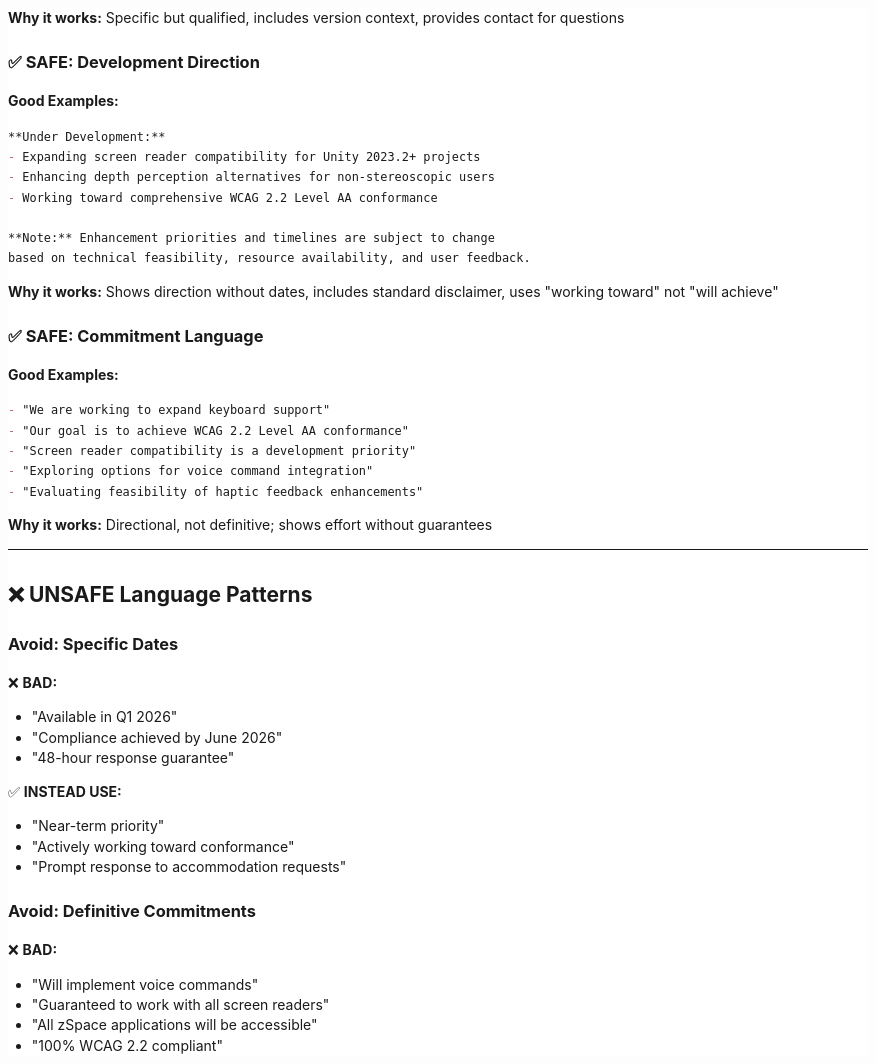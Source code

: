 **Why it works:** Specific but qualified, includes version context, provides contact for questions

### ✅ SAFE: Development Direction

**Good Examples:**
```markdown
**Under Development:**
- Expanding screen reader compatibility for Unity 2023.2+ projects
- Enhancing depth perception alternatives for non-stereoscopic users
- Working toward comprehensive WCAG 2.2 Level AA conformance

**Note:** Enhancement priorities and timelines are subject to change
based on technical feasibility, resource availability, and user feedback.
```

**Why it works:** Shows direction without dates, includes standard disclaimer, uses "working toward" not "will achieve"

### ✅ SAFE: Commitment Language

**Good Examples:**
```markdown
- "We are working to expand keyboard support"
- "Our goal is to achieve WCAG 2.2 Level AA conformance"
- "Screen reader compatibility is a development priority"
- "Exploring options for voice command integration"
- "Evaluating feasibility of haptic feedback enhancements"
```

**Why it works:** Directional, not definitive; shows effort without guarantees

---

## ❌ UNSAFE Language Patterns

### Avoid: Specific Dates

❌ **BAD:**
- "Available in Q1 2026"
- "Compliance achieved by June 2026"
- "48-hour response guarantee"

✅ **INSTEAD USE:**
- "Near-term priority"
- "Actively working toward conformance"
- "Prompt response to accommodation requests"

### Avoid: Definitive Commitments

❌ **BAD:**
- "Will implement voice commands"
- "Guaranteed to work with all screen readers"
- "All zSpace applications will be accessible"
- "100% WCAG 2.2 compliant"
